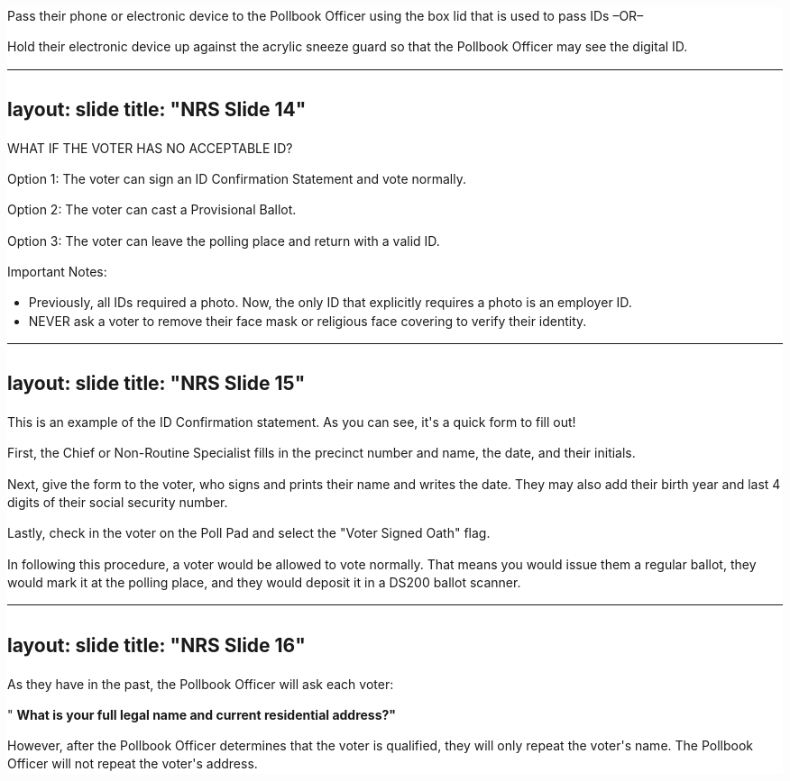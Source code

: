 Pass their phone or electronic device to the Pollbook Officer using the box lid that is used to pass IDs
 –OR–

Hold their electronic device up against the acrylic sneeze guard so that the Pollbook Officer may see the digital ID.

---
layout: slide
title: "NRS Slide 14"
---

WHAT IF THE VOTER HAS NO ACCEPTABLE ID?

Option 1: The voter can sign an ID Confirmation Statement and vote normally.

Option 2: The voter can cast a Provisional Ballot.

Option 3: The voter can leave the polling place and return with a valid ID.

Important Notes:

- Previously, all IDs required a photo. Now, the only ID that explicitly requires a photo is an employer ID.
- NEVER ask a voter to remove their face mask or religious face covering to verify their identity.

---
layout: slide
title: "NRS Slide 15"
---

This is an example of the ID Confirmation statement. As you can see, it&#39;s a quick form to fill out!

First, the Chief or Non-Routine Specialist fills in the precinct number and name, the date, and their initials.

Next, give the form to the voter, who signs and prints their name and writes the date. They may also add their birth year and last 4 digits of their social security number.

Lastly, check in the voter on the Poll Pad and select the &quot;Voter Signed Oath&quot; flag.

In following this procedure, a voter would be allowed to vote normally. That means you would issue them a regular ballot, they would mark it at the polling place, and they would deposit it in a DS200 ballot scanner.

---
layout: slide
title: "NRS Slide 16"
---

As they have in the past, the Pollbook Officer will ask each voter:

&quot; **What is your full legal name and current residential address?&quot;**

However, after the Pollbook Officer determines that the voter is qualified, they will only repeat the voter&#39;s name. The Pollbook Officer will not repeat the voter&#39;s address.
